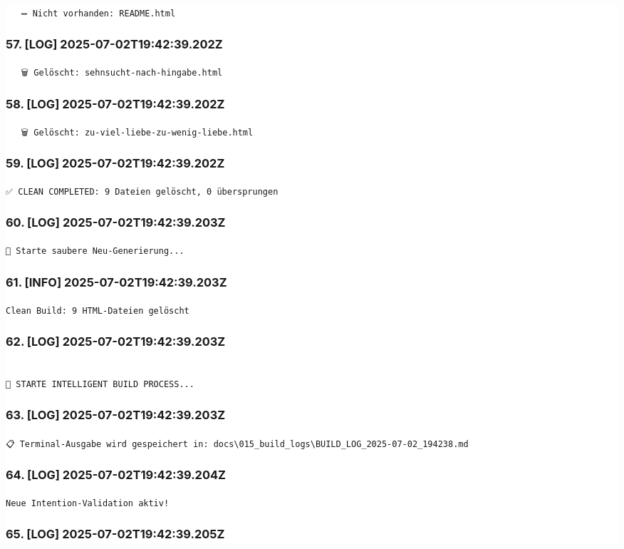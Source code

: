 ```
   ➖ Nicht vorhanden: README.html
```

### 57. [LOG] 2025-07-02T19:42:39.202Z

```
   🗑️ Gelöscht: sehnsucht-nach-hingabe.html
```

### 58. [LOG] 2025-07-02T19:42:39.202Z

```
   🗑️ Gelöscht: zu-viel-liebe-zu-wenig-liebe.html
```

### 59. [LOG] 2025-07-02T19:42:39.202Z

```
✅ CLEAN COMPLETED: 9 Dateien gelöscht, 0 übersprungen
```

### 60. [LOG] 2025-07-02T19:42:39.203Z

```
🔨 Starte saubere Neu-Generierung...
```

### 61. [INFO] 2025-07-02T19:42:39.203Z

```
Clean Build: 9 HTML-Dateien gelöscht
```

### 62. [LOG] 2025-07-02T19:42:39.203Z

```

🚀 STARTE INTELLIGENT BUILD PROCESS...
```

### 63. [LOG] 2025-07-02T19:42:39.203Z

```
📋 Terminal-Ausgabe wird gespeichert in: docs\015_build_logs\BUILD_LOG_2025-07-02_194238.md
```

### 64. [LOG] 2025-07-02T19:42:39.204Z

```
Neue Intention-Validation aktiv!

```

### 65. [LOG] 2025-07-02T19:42:39.205Z
